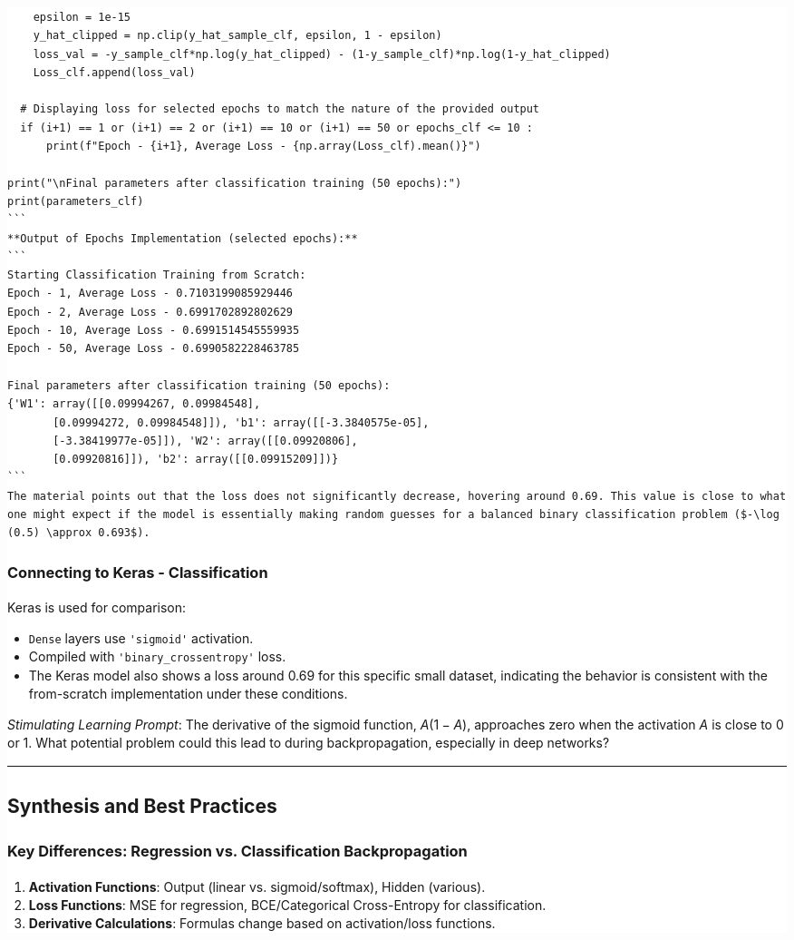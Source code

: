         epsilon = 1e-15 
        y_hat_clipped = np.clip(y_hat_sample_clf, epsilon, 1 - epsilon)
        loss_val = -y_sample_clf*np.log(y_hat_clipped) - (1-y_sample_clf)*np.log(1-y_hat_clipped)
        Loss_clf.append(loss_val)
      
      # Displaying loss for selected epochs to match the nature of the provided output
      if (i+1) == 1 or (i+1) == 2 or (i+1) == 10 or (i+1) == 50 or epochs_clf <= 10 :
          print(f"Epoch - {i+1}, Average Loss - {np.array(Loss_clf).mean()}")
    
    print("\nFinal parameters after classification training (50 epochs):")
    print(parameters_clf)
    ```
    **Output of Epochs Implementation (selected epochs):**
    ```
    Starting Classification Training from Scratch:
    Epoch - 1, Average Loss - 0.7103199085929446
    Epoch - 2, Average Loss - 0.6991702892802629
    Epoch - 10, Average Loss - 0.6991514545559935
    Epoch - 50, Average Loss - 0.6990582228463785

    Final parameters after classification training (50 epochs):
    {'W1': array([[0.09994267, 0.09984548],
           [0.09994272, 0.09984548]]), 'b1': array([[-3.3840575e-05],
           [-3.38419977e-05]]), 'W2': array([[0.09920806],
           [0.09920816]]), 'b2': array([[0.09915209]])}
    ```
    The material points out that the loss does not significantly decrease, hovering around 0.69. This value is close to what one might expect if the model is essentially making random guesses for a balanced binary classification problem ($-\log(0.5) \approx 0.693$).

### Connecting to Keras - Classification
Keras is used for comparison:
* `Dense` layers use `'sigmoid'` activation.
* Compiled with `'binary_crossentropy'` loss.
* The Keras model also shows a loss around 0.69 for this specific small dataset, indicating the behavior is consistent with the from-scratch implementation under these conditions.

*Stimulating Learning Prompt*: The derivative of the sigmoid function, $A(1-A)$, approaches zero when the activation $A$ is close to 0 or 1. What potential problem could this lead to during backpropagation, especially in deep networks?

---
## Synthesis and Best Practices

### Key Differences: Regression vs. Classification Backpropagation
1.  **Activation Functions**: Output (linear vs. sigmoid/softmax), Hidden (various).
2.  **Loss Functions**: MSE for regression, BCE/Categorical Cross-Entropy for classification.
3.  **Derivative Calculations**: Formulas change based on activation/loss functions.
